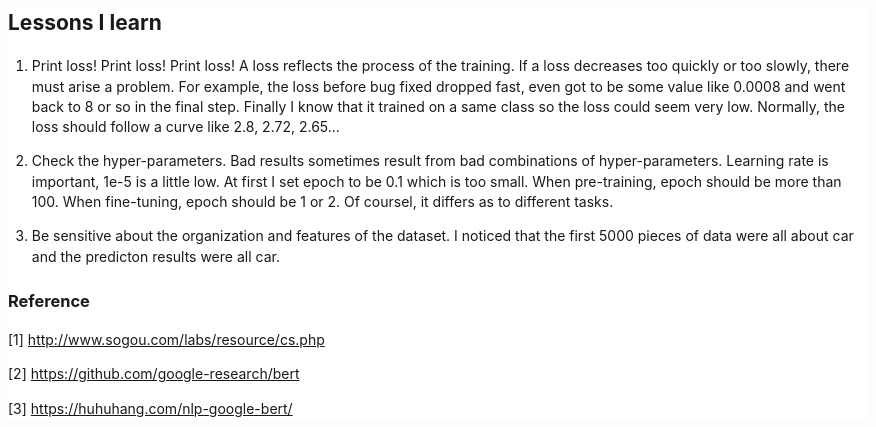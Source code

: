 
## Lessons I learn

1. Print loss! Print loss! Print loss! A loss reflects the process of the training. If a loss decreases too quickly or too slowly, there must arise a problem. For example, the loss before bug fixed dropped fast, even got to be some value like 0.0008 and went back to 8 or so in the final step. Finally I know that it trained on a same class so the loss could seem very low. Normally, the loss should follow a curve like 2.8, 2.72, 2.65...

2. Check the hyper-parameters. Bad results sometimes result from bad combinations of hyper-parameters. Learning rate is important, 1e-5 is a little low. At first I set epoch to be 0.1 which is too small. When pre-training, epoch should be more than 100. When fine-tuning, epoch should be 1 or 2. Of coursel, it differs as to different tasks.

3. Be sensitive about the organization and features of the dataset. I noticed that the first 5000 pieces of data were all about car and the predicton results were all car.  


### Reference

[1] http://www.sogou.com/labs/resource/cs.php 

[2] https://github.com/google-research/bert

[3] https://huhuhang.com/nlp-google-bert/


























